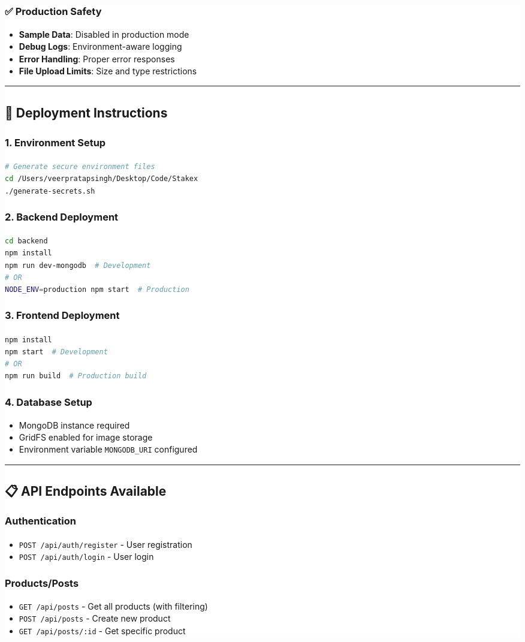 ### ✅ **Production Safety**
- **Sample Data**: Disabled in production mode
- **Debug Logs**: Environment-aware logging
- **Error Handling**: Proper error responses
- **File Upload Limits**: Size and type restrictions

---

## 🚀 **Deployment Instructions**

### **1. Environment Setup**
```bash
# Generate secure environment files
cd /Users/veerpratapsingh/Desktop/Code/Stakex
./generate-secrets.sh
```

### **2. Backend Deployment**
```bash
cd backend
npm install
npm run dev-mongodb  # Development
# OR
NODE_ENV=production npm start  # Production
```

### **3. Frontend Deployment**
```bash
npm install
npm start  # Development
# OR
npm run build  # Production build
```

### **4. Database Setup**
- MongoDB instance required
- GridFS enabled for image storage
- Environment variable `MONGODB_URI` configured

---

## 📋 **API Endpoints Available**

### **Authentication**
- `POST /api/auth/register` - User registration
- `POST /api/auth/login` - User login

### **Products/Posts**
- `GET /api/posts` - Get all products (with filtering)
- `POST /api/posts` - Create new product
- `GET /api/posts/:id` - Get specific product
